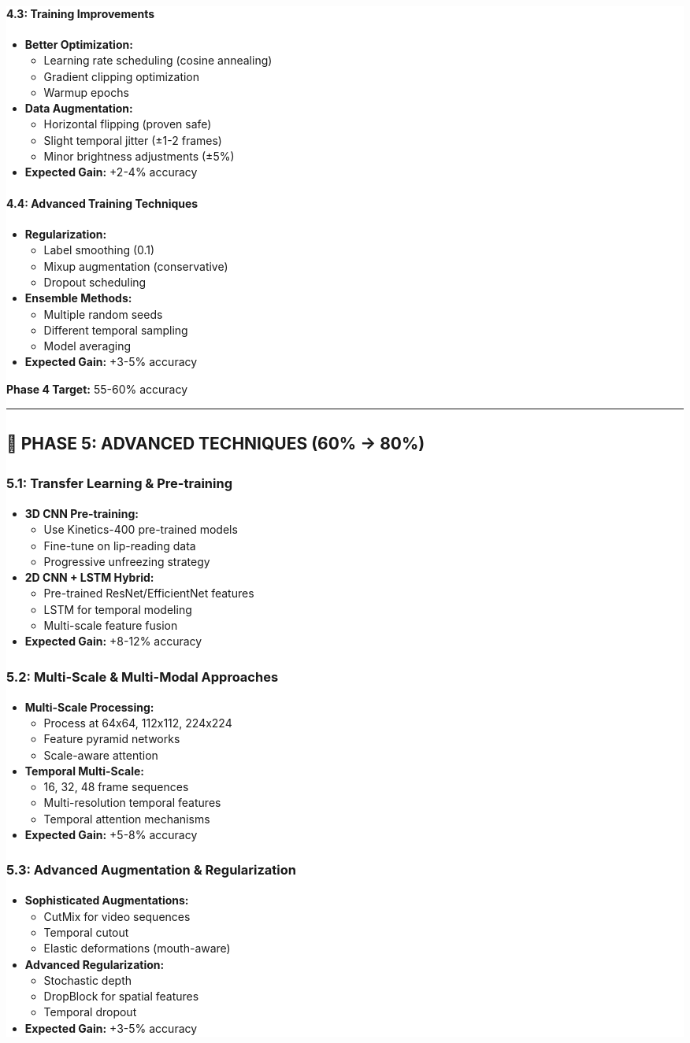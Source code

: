 #### **4.3: Training Improvements**
- **Better Optimization:**
  - Learning rate scheduling (cosine annealing)
  - Gradient clipping optimization
  - Warmup epochs
- **Data Augmentation:**
  - Horizontal flipping (proven safe)
  - Slight temporal jitter (±1-2 frames)
  - Minor brightness adjustments (±5%)
- **Expected Gain:** +2-4% accuracy

#### **4.4: Advanced Training Techniques**
- **Regularization:**
  - Label smoothing (0.1)
  - Mixup augmentation (conservative)
  - Dropout scheduling
- **Ensemble Methods:**
  - Multiple random seeds
  - Different temporal sampling
  - Model averaging
- **Expected Gain:** +3-5% accuracy

**Phase 4 Target:** 55-60% accuracy

---

## 🎯 **PHASE 5: ADVANCED TECHNIQUES (60% → 80%)**

### **5.1: Transfer Learning & Pre-training**
- **3D CNN Pre-training:**
  - Use Kinetics-400 pre-trained models
  - Fine-tune on lip-reading data
  - Progressive unfreezing strategy
- **2D CNN + LSTM Hybrid:**
  - Pre-trained ResNet/EfficientNet features
  - LSTM for temporal modeling
  - Multi-scale feature fusion
- **Expected Gain:** +8-12% accuracy

### **5.2: Multi-Scale & Multi-Modal Approaches**
- **Multi-Scale Processing:**
  - Process at 64x64, 112x112, 224x224
  - Feature pyramid networks
  - Scale-aware attention
- **Temporal Multi-Scale:**
  - 16, 32, 48 frame sequences
  - Multi-resolution temporal features
  - Temporal attention mechanisms
- **Expected Gain:** +5-8% accuracy

### **5.3: Advanced Augmentation & Regularization**
- **Sophisticated Augmentations:**
  - CutMix for video sequences
  - Temporal cutout
  - Elastic deformations (mouth-aware)
- **Advanced Regularization:**
  - Stochastic depth
  - DropBlock for spatial features
  - Temporal dropout
- **Expected Gain:** +3-5% accuracy
